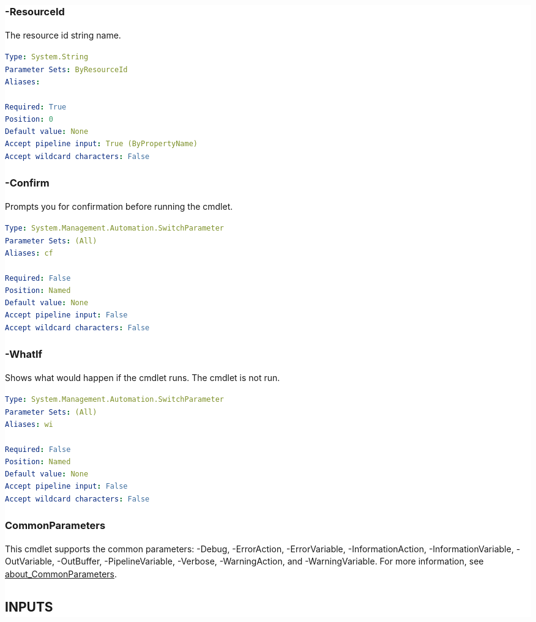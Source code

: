 ### -ResourceId
The resource id string name.

```yaml
Type: System.String
Parameter Sets: ByResourceId
Aliases:

Required: True
Position: 0
Default value: None
Accept pipeline input: True (ByPropertyName)
Accept wildcard characters: False
```

### -Confirm
Prompts you for confirmation before running the cmdlet.

```yaml
Type: System.Management.Automation.SwitchParameter
Parameter Sets: (All)
Aliases: cf

Required: False
Position: Named
Default value: None
Accept pipeline input: False
Accept wildcard characters: False
```

### -WhatIf
Shows what would happen if the cmdlet runs.
The cmdlet is not run.

```yaml
Type: System.Management.Automation.SwitchParameter
Parameter Sets: (All)
Aliases: wi

Required: False
Position: Named
Default value: None
Accept pipeline input: False
Accept wildcard characters: False
```

### CommonParameters
This cmdlet supports the common parameters: -Debug, -ErrorAction, -ErrorVariable, -InformationAction, -InformationVariable, -OutVariable, -OutBuffer, -PipelineVariable, -Verbose, -WarningAction, and -WarningVariable. For more information, see [about_CommonParameters](http://go.microsoft.com/fwlink/?LinkID=113216).

## INPUTS
